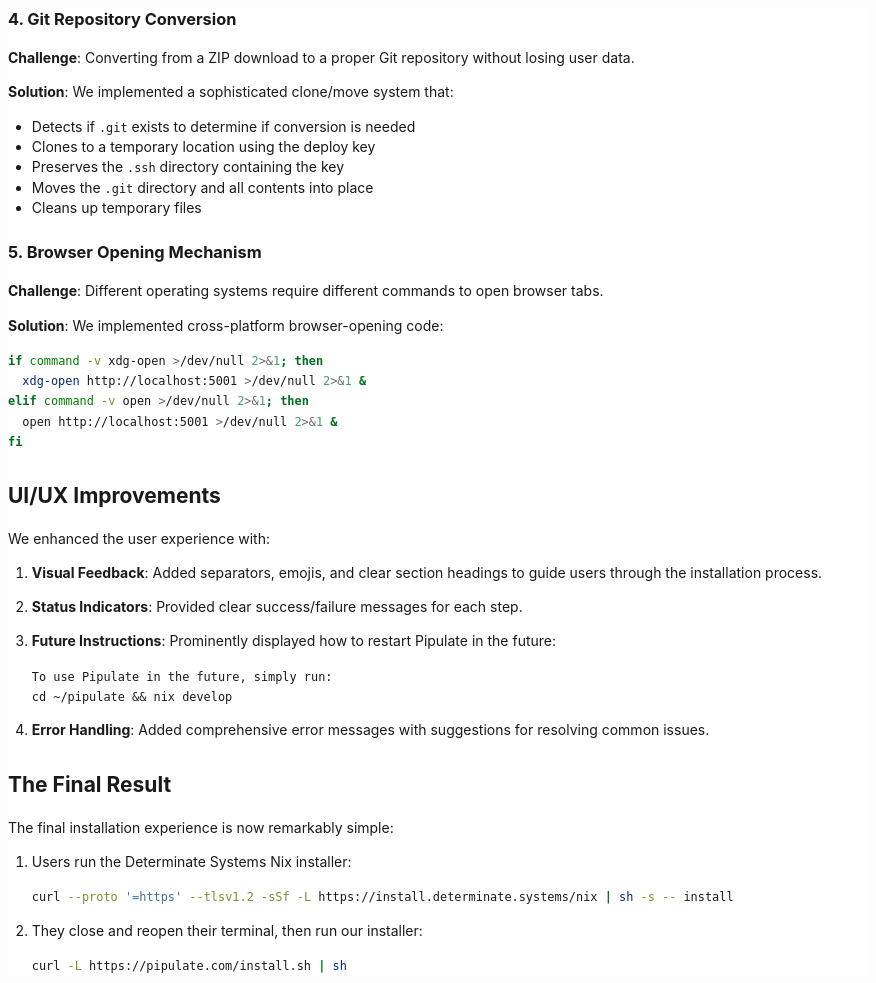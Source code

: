 ### 4. Git Repository Conversion

**Challenge**: Converting from a ZIP download to a proper Git repository without losing user data.

**Solution**: We implemented a sophisticated clone/move system that:
- Detects if `.git` exists to determine if conversion is needed
- Clones to a temporary location using the deploy key
- Preserves the `.ssh` directory containing the key
- Moves the `.git` directory and all contents into place
- Cleans up temporary files

### 5. Browser Opening Mechanism

**Challenge**: Different operating systems require different commands to open browser tabs.

**Solution**: We implemented cross-platform browser-opening code:
```bash
if command -v xdg-open >/dev/null 2>&1; then
  xdg-open http://localhost:5001 >/dev/null 2>&1 &
elif command -v open >/dev/null 2>&1; then
  open http://localhost:5001 >/dev/null 2>&1 &
fi
```

## UI/UX Improvements

We enhanced the user experience with:

1. **Visual Feedback**: Added separators, emojis, and clear section headings to guide users through the installation process.

2. **Status Indicators**: Provided clear success/failure messages for each step.

3. **Future Instructions**: Prominently displayed how to restart Pipulate in the future:
   ```
   To use Pipulate in the future, simply run:  
   cd ~/pipulate && nix develop
   ```

4. **Error Handling**: Added comprehensive error messages with suggestions for resolving common issues.

## The Final Result

The final installation experience is now remarkably simple:

1. Users run the Determinate Systems Nix installer:
   ```bash
   curl --proto '=https' --tlsv1.2 -sSf -L https://install.determinate.systems/nix | sh -s -- install
   ```

2. They close and reopen their terminal, then run our installer:
   ```bash
   curl -L https://pipulate.com/install.sh | sh
   ```
